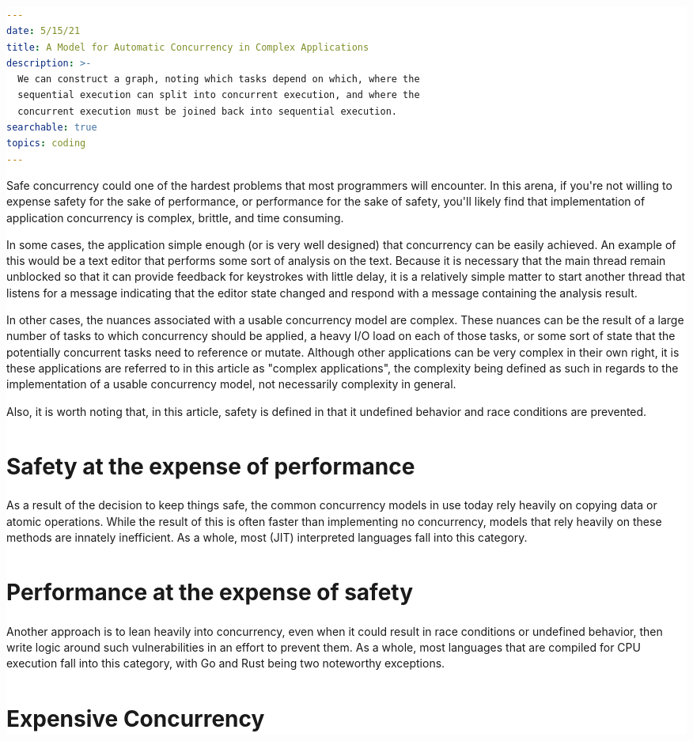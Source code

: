 ```yaml
---
date: 5/15/21
title: A Model for Automatic Concurrency in Complex Applications
description: >-
  We can construct a graph, noting which tasks depend on which, where the
  sequential execution can split into concurrent execution, and where the
  concurrent execution must be joined back into sequential execution.
searchable: true
topics: coding
---
```


Safe concurrency could one of the hardest problems that most programmers will encounter. In this arena, if you're not willing to expense safety for the sake of performance, or performance for the sake of safety, you'll likely find that implementation of application concurrency is complex, brittle, and time consuming.

In some cases, the application simple enough (or is very well designed) that concurrency can be easily achieved. An example of this would be a text editor that performs some sort of analysis on the text. Because it is necessary that the main thread remain unblocked so that it can provide feedback for keystrokes with little delay, it is a relatively simple matter to start another thread that listens for a message indicating that the editor state changed and respond with a message containing the analysis result.

In other cases, the nuances associated with a usable concurrency model are complex. These nuances can be the result of a large number of tasks to which concurrency should be applied, a heavy I/O load on each of those tasks, or some sort of state that the potentially concurrent tasks need to reference or mutate. Although other applications can be very complex in their own right, it is these applications are referred to in this article as "complex applications", the complexity being defined as such in regards to the implementation of a usable concurrency model, not necessarily complexity in general.

Also, it is worth noting that, in this article, safety is defined in that it undefined behavior and race conditions are prevented.

# Safety at the expense of performance

As a result of the decision to keep things safe, the common concurrency models in use today rely heavily on copying data or atomic operations. While the result of this is often faster than implementing no concurrency, models that rely heavily on these methods are innately inefficient. As a whole, most (JIT) interpreted languages fall into this category.

# Performance at the expense of safety

Another approach is to lean heavily into concurrency, even when it could result in race conditions or undefined behavior, then write logic around such vulnerabilities in an effort to prevent them. As a whole, most languages that are compiled for CPU execution fall into this category, with Go and Rust being two noteworthy exceptions.

# Expensive Concurrency
